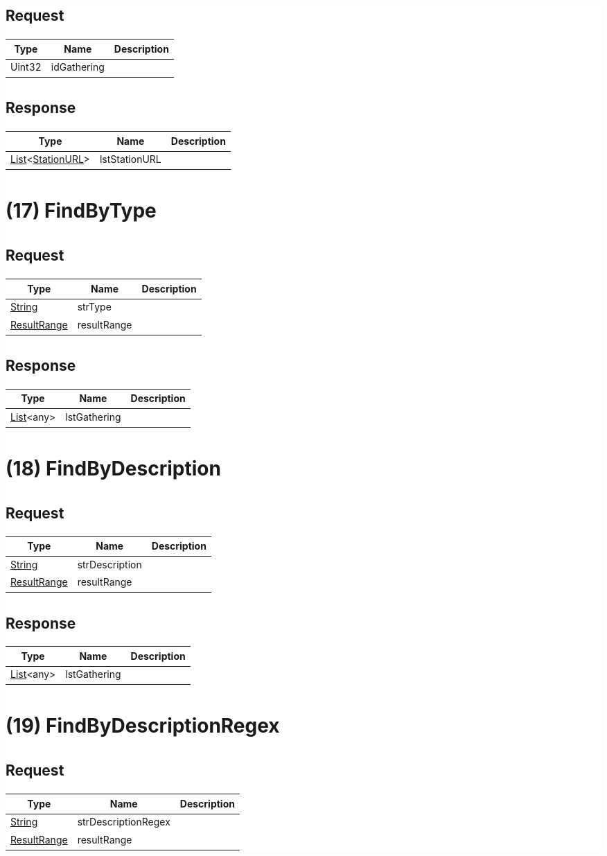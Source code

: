 ## Request
| Type | Name | Description |
| --- | --- | --- |
| Uint32 | idGathering |  |

## Response
| Type | Name | Description |
| --- | --- | --- |
| [List](https://github.com/kinnay/NintendoClients/wiki/NEX-Common-Types#list)&#x3C;[StationURL](https://github.com/kinnay/NintendoClients/wiki/NEX-Common-Types#stationurl)&#x3E; | lstStationURL |  |

# (17) FindByType

## Request
| Type | Name | Description |
| --- | --- | --- |
| [String](https://github.com/kinnay/NintendoClients/wiki/NEX-Common-Types#string) | strType |  |
| [ResultRange](https://github.com/kinnay/NintendoClients/wiki/NEX-Common-Types#resultrange) | resultRange |  |

## Response
| Type | Name | Description |
| --- | --- | --- |
| [List](https://github.com/kinnay/NintendoClients/wiki/NEX-Common-Types#list)&#x3C;any&#x3E; | lstGathering |  |

# (18) FindByDescription

## Request
| Type | Name | Description |
| --- | --- | --- |
| [String](https://github.com/kinnay/NintendoClients/wiki/NEX-Common-Types#string) | strDescription |  |
| [ResultRange](https://github.com/kinnay/NintendoClients/wiki/NEX-Common-Types#resultrange) | resultRange |  |

## Response
| Type | Name | Description |
| --- | --- | --- |
| [List](https://github.com/kinnay/NintendoClients/wiki/NEX-Common-Types#list)&#x3C;any&#x3E; | lstGathering |  |

# (19) FindByDescriptionRegex

## Request
| Type | Name | Description |
| --- | --- | --- |
| [String](https://github.com/kinnay/NintendoClients/wiki/NEX-Common-Types#string) | strDescriptionRegex |  |
| [ResultRange](https://github.com/kinnay/NintendoClients/wiki/NEX-Common-Types#resultrange) | resultRange |  |
